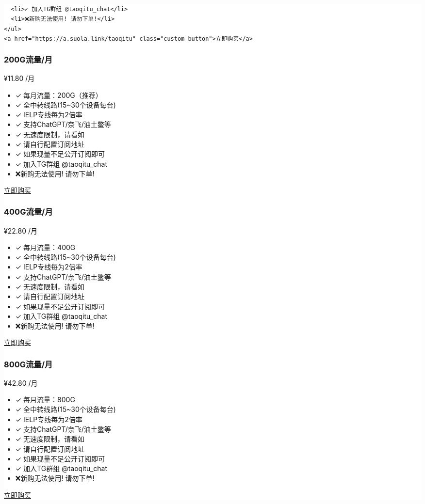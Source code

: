       <li>✓ 加入TG群组 @taoqitu_chat</li>
      <li>❌新购无法使用! 请勿下单!</li>
    </ul>
    <a href="https://a.suola.link/taoqitu" class="custom-button">立即购买</a>
  </div>
  
  <div class="pricing-card">
    <h3>200G流量/月</h3>
    <div class="price">
      <span class="currency">¥</span>11.80
      <span class="period">/月</span>
    </div>
    <ul>
      <li>✓ 每月流量：200G（推荐）</li>
      <li>✓ 全中转线路(15~30个设备每台)</li>
      <li>✓ IELP专线每为2倍率</li>
      <li>✓ 支持ChatGPT/奈飞/油土鳖等</li>
      <li>✓ 无速度限制，请看如</li>
      <li>✓ 请自行配置订阅地址</li>
      <li>✓ 如果现量不足公开订阅即可</li>
      <li>✓ 加入TG群组 @taoqitu_chat</li>
      <li>❌新购无法使用! 请勿下单!</li>
    </ul>
    <a href="https://a.suola.link/taoqitu" class="custom-button">立即购买</a>
  </div>
  
  <div class="pricing-card">
    <h3>400G流量/月</h3>
    <div class="price">
      <span class="currency">¥</span>22.80
      <span class="period">/月</span>
    </div>
    <ul>
      <li>✓ 每月流量：400G</li>
      <li>✓ 全中转线路(15~30个设备每台)</li>
      <li>✓ IELP专线每为2倍率</li>
      <li>✓ 支持ChatGPT/奈飞/油土鳖等</li>
      <li>✓ 无速度限制，请看如</li>
      <li>✓ 请自行配置订阅地址</li>
      <li>✓ 如果现量不足公开订阅即可</li>
      <li>✓ 加入TG群组 @taoqitu_chat</li>
      <li>❌新购无法使用! 请勿下单!</li>
    </ul>
    <a href="https://a.suola.link/taoqitu" class="custom-button">立即购买</a>
  </div>
  
  <div class="pricing-card">
    <h3>800G流量/月</h3>
    <div class="price">
      <span class="currency">¥</span>42.80
      <span class="period">/月</span>
    </div>
    <ul>
      <li>✓ 每月流量：800G</li>
      <li>✓ 全中转线路(15~30个设备每台)</li>
      <li>✓ IELP专线每为2倍率</li>
      <li>✓ 支持ChatGPT/奈飞/油土鳖等</li>
      <li>✓ 无速度限制，请看如</li>
      <li>✓ 请自行配置订阅地址</li>
      <li>✓ 如果现量不足公开订阅即可</li>
      <li>✓ 加入TG群组 @taoqitu_chat</li>
      <li>❌新购无法使用! 请勿下单!</li>
    </ul>
    <a href="https://a.suola.link/taoqitu" class="custom-button">立即购买</a>
  </div>